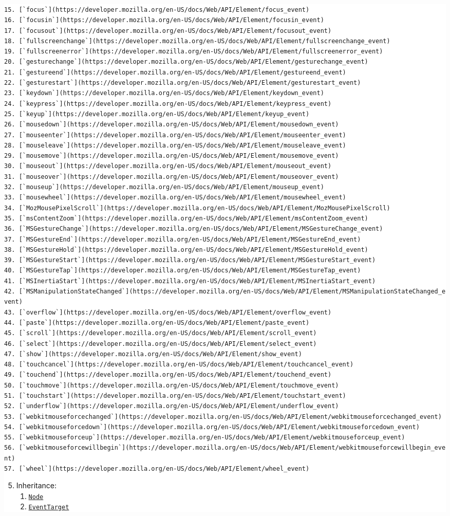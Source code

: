     15. [`focus`](https://developer.mozilla.org/en-US/docs/Web/API/Element/focus_event)
    16. [`focusin`](https://developer.mozilla.org/en-US/docs/Web/API/Element/focusin_event)
    17. [`focusout`](https://developer.mozilla.org/en-US/docs/Web/API/Element/focusout_event)
    18. [`fullscreenchange`](https://developer.mozilla.org/en-US/docs/Web/API/Element/fullscreenchange_event)
    19. [`fullscreenerror`](https://developer.mozilla.org/en-US/docs/Web/API/Element/fullscreenerror_event)
    20. [`gesturechange`](https://developer.mozilla.org/en-US/docs/Web/API/Element/gesturechange_event)
    21. [`gestureend`](https://developer.mozilla.org/en-US/docs/Web/API/Element/gestureend_event)
    22. [`gesturestart`](https://developer.mozilla.org/en-US/docs/Web/API/Element/gesturestart_event)
    23. [`keydown`](https://developer.mozilla.org/en-US/docs/Web/API/Element/keydown_event)
    24. [`keypress`](https://developer.mozilla.org/en-US/docs/Web/API/Element/keypress_event)
    25. [`keyup`](https://developer.mozilla.org/en-US/docs/Web/API/Element/keyup_event)
    26. [`mousedown`](https://developer.mozilla.org/en-US/docs/Web/API/Element/mousedown_event)
    27. [`mouseenter`](https://developer.mozilla.org/en-US/docs/Web/API/Element/mouseenter_event)
    28. [`mouseleave`](https://developer.mozilla.org/en-US/docs/Web/API/Element/mouseleave_event)
    29. [`mousemove`](https://developer.mozilla.org/en-US/docs/Web/API/Element/mousemove_event)
    30. [`mouseout`](https://developer.mozilla.org/en-US/docs/Web/API/Element/mouseout_event)
    31. [`mouseover`](https://developer.mozilla.org/en-US/docs/Web/API/Element/mouseover_event)
    32. [`mouseup`](https://developer.mozilla.org/en-US/docs/Web/API/Element/mouseup_event)
    33. [`mousewheel`](https://developer.mozilla.org/en-US/docs/Web/API/Element/mousewheel_event)
    34. [`MozMousePixelScroll`](https://developer.mozilla.org/en-US/docs/Web/API/Element/MozMousePixelScroll)
    35. [`msContentZoom`](https://developer.mozilla.org/en-US/docs/Web/API/Element/msContentZoom_event)
    36. [`MSGestureChange`](https://developer.mozilla.org/en-US/docs/Web/API/Element/MSGestureChange_event)
    37. [`MSGestureEnd`](https://developer.mozilla.org/en-US/docs/Web/API/Element/MSGestureEnd_event)
    38. [`MSGestureHold`](https://developer.mozilla.org/en-US/docs/Web/API/Element/MSGestureHold_event)
    39. [`MSGestureStart`](https://developer.mozilla.org/en-US/docs/Web/API/Element/MSGestureStart_event)
    40. [`MSGestureTap`](https://developer.mozilla.org/en-US/docs/Web/API/Element/MSGestureTap_event)
    41. [`MSInertiaStart`](https://developer.mozilla.org/en-US/docs/Web/API/Element/MSInertiaStart_event)
    42. [`MSManipulationStateChanged`](https://developer.mozilla.org/en-US/docs/Web/API/Element/MSManipulationStateChanged_event)
    43. [`overflow`](https://developer.mozilla.org/en-US/docs/Web/API/Element/overflow_event)
    44. [`paste`](https://developer.mozilla.org/en-US/docs/Web/API/Element/paste_event)
    45. [`scroll`](https://developer.mozilla.org/en-US/docs/Web/API/Element/scroll_event)
    46. [`select`](https://developer.mozilla.org/en-US/docs/Web/API/Element/select_event)
    47. [`show`](https://developer.mozilla.org/en-US/docs/Web/API/Element/show_event)
    48. [`touchcancel`](https://developer.mozilla.org/en-US/docs/Web/API/Element/touchcancel_event)
    49. [`touchend`](https://developer.mozilla.org/en-US/docs/Web/API/Element/touchend_event)
    50. [`touchmove`](https://developer.mozilla.org/en-US/docs/Web/API/Element/touchmove_event)
    51. [`touchstart`](https://developer.mozilla.org/en-US/docs/Web/API/Element/touchstart_event)
    52. [`underflow`](https://developer.mozilla.org/en-US/docs/Web/API/Element/underflow_event)
    53. [`webkitmouseforcechanged`](https://developer.mozilla.org/en-US/docs/Web/API/Element/webkitmouseforcechanged_event)
    54. [`webkitmouseforcedown`](https://developer.mozilla.org/en-US/docs/Web/API/Element/webkitmouseforcedown_event)
    55. [`webkitmouseforceup`](https://developer.mozilla.org/en-US/docs/Web/API/Element/webkitmouseforceup_event)
    56. [`webkitmouseforcewillbegin`](https://developer.mozilla.org/en-US/docs/Web/API/Element/webkitmouseforcewillbegin_event)
    57. [`wheel`](https://developer.mozilla.org/en-US/docs/Web/API/Element/wheel_event)
5.  Inheritance:
    1.  [`Node`](https://developer.mozilla.org/en-US/docs/Web/API/Node)
    2.  [`EventTarget`](https://developer.mozilla.org/en-US/docs/Web/API/EventTarget)
